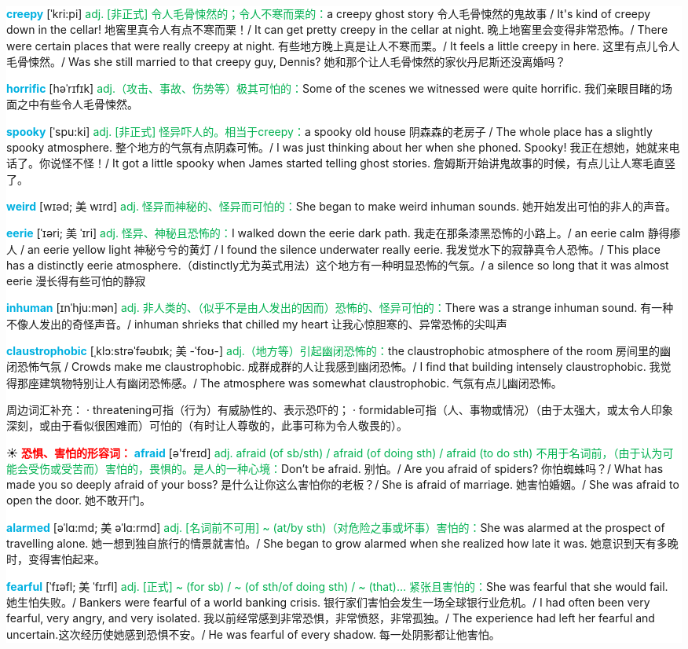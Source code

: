 <font color="sky blue">**creepy**</font> [ˈkri:pi]
<font color="#00b050">adj. [非正式] 令人毛骨悚然的；令人不寒而栗的：</font>a creepy ghost story 令人毛骨悚然的鬼故事 / It's kind of creepy down in the cellar! 地窖里真令人有点不寒而栗！/ It can get pretty creepy in the cellar at night. 晚上地窖里会变得非常恐怖。/ There were certain places that were really creepy at night. 有些地方晚上真是让人不寒而栗。/ It feels a little creepy in here. 这里有点儿令人毛骨悚然。/ Was she still married to that creepy guy, Dennis? 她和那个让人毛骨悚然的家伙丹尼斯还没离婚吗？
                      
<font color="sky blue">**horrific**</font> [həˈrɪfɪk]
<font color="#00b050">adj.（攻击、事故、伤势等）极其可怕的：</font>Some of the scenes we witnessed were quite horrific. 我们亲眼目睹的场面之中有些令人毛骨悚然。

<font color="sky blue">**spooky**</font> [ˈspu:ki]
<font color="#00b050">adj. [非正式] 怪异吓人的。相当于creepy：</font>a spooky old house 阴森森的老房子 / The whole place has a slightly spooky atmosphere. 整个地方的气氛有点阴森可怖。/ I was just thinking about her when she phoned. Spooky! 我正在想她，她就来电话了。你说怪不怪！/ It got a little spooky when James started telling ghost stories. 詹姆斯开始讲鬼故事的时候，有点儿让人寒毛直竖了。

<font color="sky blue">**weird**</font> [wɪəd; 美 wɪrd]
<font color="#00b050">adj. 怪异而神秘的、怪异而可怕的：</font>She began to make weird inhuman sounds. 她开始发出可怕的非人的声音。           
           
<font color="sky blue">**eerie**</font> [ˈɪəri; 美 ˈɪri]
<font color="#00b050">adj. 怪异、神秘且恐怖的：</font>I walked down the eerie dark path. 我走在那条漆黑恐怖的小路上。/ an eerie calm 静得瘆人 / an eerie yellow light 神秘兮兮的黄灯 / I found the silence underwater really eerie. 我发觉水下的寂静真令人恐怖。/ This place has a distinctly eerie atmosphere.（distinctly尤为英式用法）这个地方有一种明显恐怖的气氛。/ a silence so long that it was almost eerie 漫长得有些可怕的静寂

<font color="sky blue">**inhuman**</font> [ɪnˈhju:mən]
<font color="#00b050">adj. 非人类的、（似乎不是由人发出的因而）恐怖的、怪异可怕的：</font>There was a strange inhuman sound. 有一种不像人发出的奇怪声音。/ inhuman shrieks that chilled my heart 让我心惊胆寒的、异常恐怖的尖叫声
           
<font color="sky blue">**claustrophobic**</font> [ˌklɔ:strəˈfəʊbɪk; 美 -ˈfoʊ-]
<font color="#00b050">adj.（地方等）引起幽闭恐怖的：</font>the claustrophobic atmosphere of the room 房间里的幽闭恐怖气氛 / Crowds make me claustrophobic. 成群成群的人让我感到幽闭恐怖。/ I find that building intensely claustrophobic. 我觉得那座建筑物特别让人有幽闭恐怖感。/ The atmosphere was somewhat claustrophobic. 气氛有点儿幽闭恐怖。

周边词汇补充：
· threatening可指（行为）有威胁性的、表示恐吓的；
· formidable可指（人、事物或情况）（由于太强大，或太令人印象深刻，或由于看似很困难而）可怕的（有时让人尊敬的，此事可称为令人敬畏的）。

☀ <font color="red">**恐惧、害怕的形容词：**</font>
<font color="sky blue">**afraid**</font> [ə'freɪd] 
<font color="#00b050">adj. afraid (of sb/sth) / afraid (of doing sth) / afraid (to do sth) 不用于名词前，（由于认为可能会受伤或受苦而）害怕的，畏惧的。是人的一种心境：</font>Don’t be afraid. 别怕。/ Are you afraid of spiders? 你怕蜘蛛吗？/ What has made you so deeply afraid of your boss? 是什么让你这么害怕你的老板？/ She is afraid of marriage. 她害怕婚姻。/ She was afraid to open the door. 她不敢开门。
           
<font color="sky blue">**alarmed**</font> [əˈlɑ:md; 美 əˈlɑ:rmd]
<font color="#00b050">adj. [名词前不可用] ~ (at/by sth)（对危险之事或坏事）害怕的：</font>She was alarmed at the prospect of travelling alone. 她一想到独自旅行的情景就害怕。/ She began to grow alarmed when she realized how late it was. 她意识到天有多晚时，变得害怕起来。
           
<font color="sky blue">**fearful**</font> [ˈfɪəfl; 美 ˈfɪrfl]
<font color="#00b050">adj. [正式] ~ (for sb) / ~ (of sth/of doing sth) / ~ (that)… 紧张且害怕的：</font>She was fearful that she would fail. 她生怕失败。/ Bankers were fearful of a world banking crisis. 银行家们害怕会发生一场全球银行业危机。/ I had often been very fearful, very angry, and very isolated. 我以前经常感到非常恐惧，非常愤怒，非常孤独。/ The experience had left her fearful and uncertain.这次经历使她感到恐惧不安。/ He was fearful of every shadow. 每一处阴影都让他害怕。
           